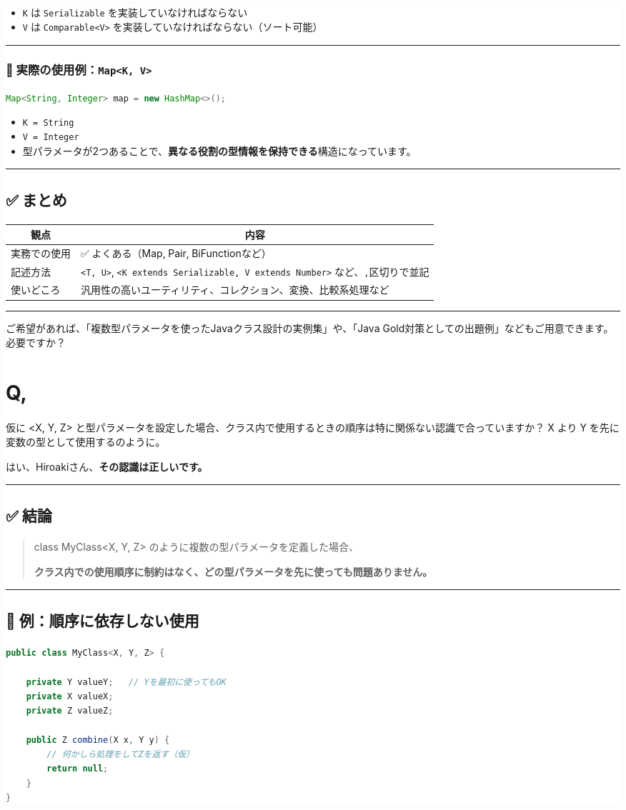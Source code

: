 - `K` は `Serializable` を実装していなければならない
- `V` は `Comparable<V>` を実装していなければならない（ソート可能）

---

### 🔸 実際の使用例：`Map<K, V>`

```java
Map<String, Integer> map = new HashMap<>();
```

- `K = String`
- `V = Integer`
- 型パラメータが2つあることで、**異なる役割の型情報を保持できる**構造になっています。

---

## ✅ まとめ

| 観点 | 内容 |
| --- | --- |
| 実務での使用 | ✅ よくある（Map, Pair, BiFunctionなど） |
| 記述方法 | `<T, U>`, `<K extends Serializable, V extends Number>` など、`,`区切りで並記 |
| 使いどころ | 汎用性の高いユーティリティ、コレクション、変換、比較系処理など |

---

ご希望があれば、「複数型パラメータを使ったJavaクラス設計の実例集」や、「Java Gold対策としての出題例」などもご用意できます。必要ですか？

# Q,

仮に <X, Y, Z> と型パラメータを設定した場合、クラス内で使用するときの順序は特に関係ない認識で合っていますか？
X より Y を先に変数の型として使用するのように。

はい、Hiroakiさん、**その認識は正しいです。**

---

## ✅ 結論

> class MyClass<X, Y, Z> のように複数の型パラメータを定義した場合、
> 
> 
> **クラス内での使用順序に制約はなく、どの型パラメータを先に使っても問題ありません。**
> 

---

## 🔸 例：順序に依存しない使用

```java
public class MyClass<X, Y, Z> {

    private Y valueY;   // Yを最初に使ってもOK
    private X valueX;
    private Z valueZ;

    public Z combine(X x, Y y) {
        // 何かしら処理をしてZを返す（仮）
        return null;
    }
}
```
